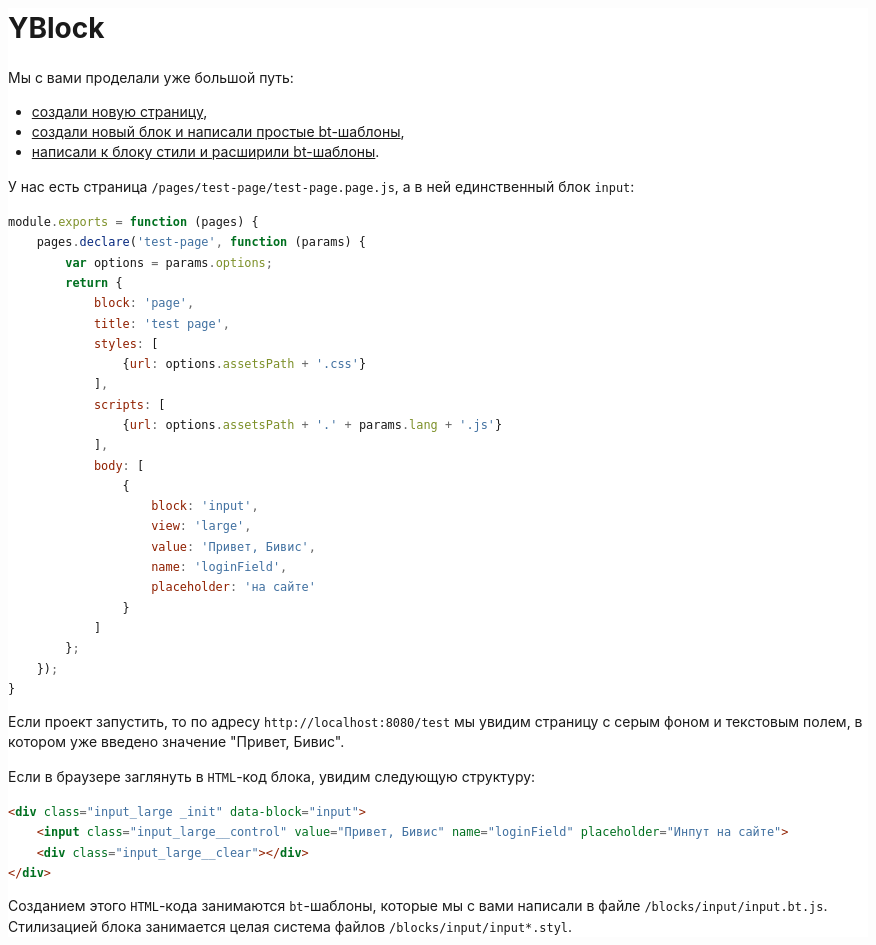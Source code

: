 # YBlock

Мы с вами проделали уже большой путь: 
* [создали новую страницу](new-page.md),
* [создали новый блок и написали простые bt-шаблоны](new-block.md),
* [написали к блоку стили и расширили bt-шаблоны](css.md).

У нас есть страница `/pages/test-page/test-page.page.js`, а в ней единственный блок `input`:

```javascript
module.exports = function (pages) {
    pages.declare('test-page', function (params) {
        var options = params.options;
        return {
            block: 'page',
            title: 'test page',
            styles: [
                {url: options.assetsPath + '.css'}
            ],
            scripts: [
                {url: options.assetsPath + '.' + params.lang + '.js'}
            ],
            body: [
                {
                    block: 'input',
                    view: 'large',
                    value: 'Привет, Бивис',
                    name: 'loginField',
                    placeholder: 'на сайте'
                }
            ]
        };
    });
}
```

Если проект запустить, то по адресу `http://localhost:8080/test` мы увидим страницу с серым фоном и текстовым полем,
в котором уже введено значение "Привет, Бивис".

Если в браузере заглянуть в `HTML`-код блока, увидим следующую структуру:

```html
<div class="input_large _init" data-block="input">
    <input class="input_large__control" value="Привет, Бивис" name="loginField" placeholder="Инпут на сайте">
    <div class="input_large__clear"></div>
</div>
```

Созданием этого `HTML`-кода занимаются `bt`-шаблоны, которые мы с вами написали в файле `/blocks/input/input.bt.js`.
Стилизацией блока занимается целая система файлов `/blocks/input/input*.styl`.
